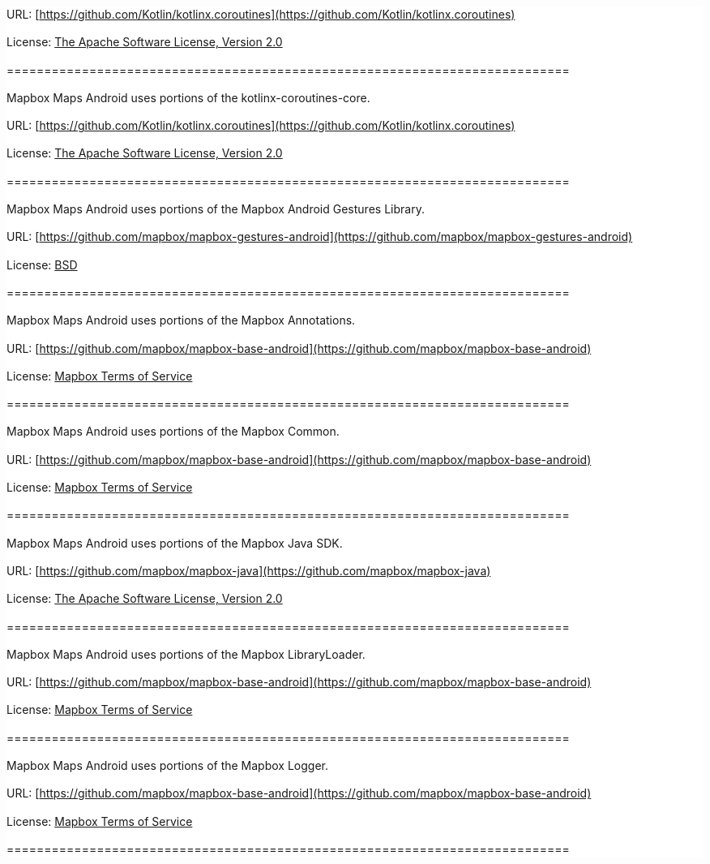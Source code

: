 URL: [https://github.com/Kotlin/kotlinx.coroutines](https://github.com/Kotlin/kotlinx.coroutines)

License: [The Apache Software License, Version 2.0](https://www.apache.org/licenses/LICENSE-2.0.txt)

===========================================================================

Mapbox Maps Android uses portions of the kotlinx-coroutines-core.

URL: [https://github.com/Kotlin/kotlinx.coroutines](https://github.com/Kotlin/kotlinx.coroutines)

License: [The Apache Software License, Version 2.0](https://www.apache.org/licenses/LICENSE-2.0.txt)

===========================================================================

Mapbox Maps Android uses portions of the Mapbox Android Gestures Library.

URL: [https://github.com/mapbox/mapbox-gestures-android](https://github.com/mapbox/mapbox-gestures-android)

License: [BSD](https://opensource.org/licenses/BSD-2-Clause)

===========================================================================

Mapbox Maps Android uses portions of the Mapbox Annotations.

URL: [https://github.com/mapbox/mapbox-base-android](https://github.com/mapbox/mapbox-base-android)

License: [Mapbox Terms of Service](https://www.mapbox.com/legal/tos/)

===========================================================================

Mapbox Maps Android uses portions of the Mapbox Common.

URL: [https://github.com/mapbox/mapbox-base-android](https://github.com/mapbox/mapbox-base-android)

License: [Mapbox Terms of Service](https://www.mapbox.com/legal/tos/)

===========================================================================

Mapbox Maps Android uses portions of the Mapbox Java SDK.

URL: [https://github.com/mapbox/mapbox-java](https://github.com/mapbox/mapbox-java)

License: [The Apache Software License, Version 2.0](http://www.apache.org/licenses/LICENSE-2.0.txt)

===========================================================================

Mapbox Maps Android uses portions of the Mapbox LibraryLoader.

URL: [https://github.com/mapbox/mapbox-base-android](https://github.com/mapbox/mapbox-base-android)

License: [Mapbox Terms of Service](https://www.mapbox.com/legal/tos/)

===========================================================================

Mapbox Maps Android uses portions of the Mapbox Logger.

URL: [https://github.com/mapbox/mapbox-base-android](https://github.com/mapbox/mapbox-base-android)

License: [Mapbox Terms of Service](https://www.mapbox.com/legal/tos/)

===========================================================================
